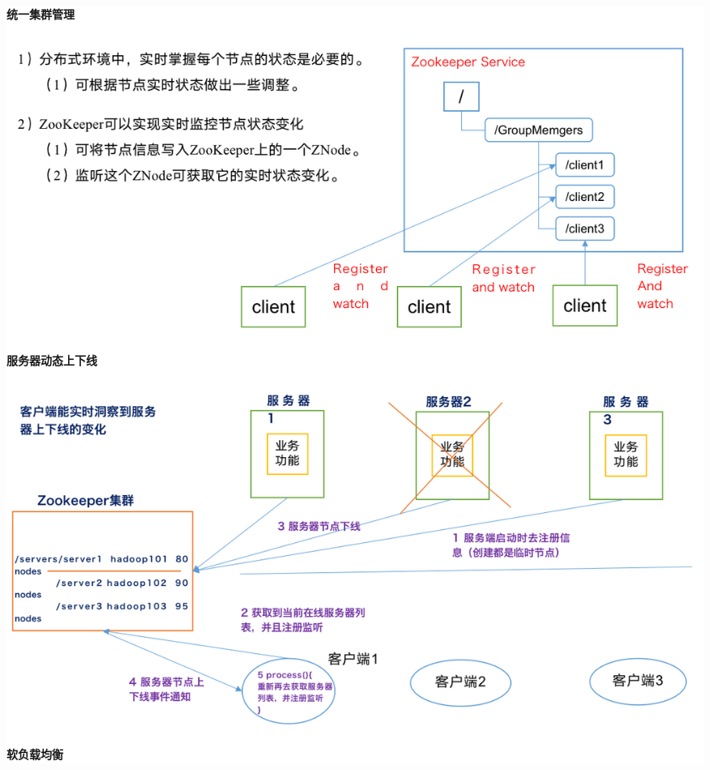 #### 统一集群管理

![image-20200609114434032](../../images/zk/image-20200609114434032.png)

#### 服务器动态上下线

![image-20200609114539198](../../images/zk/image-20200609114539198.png)

#### 软负载均衡
